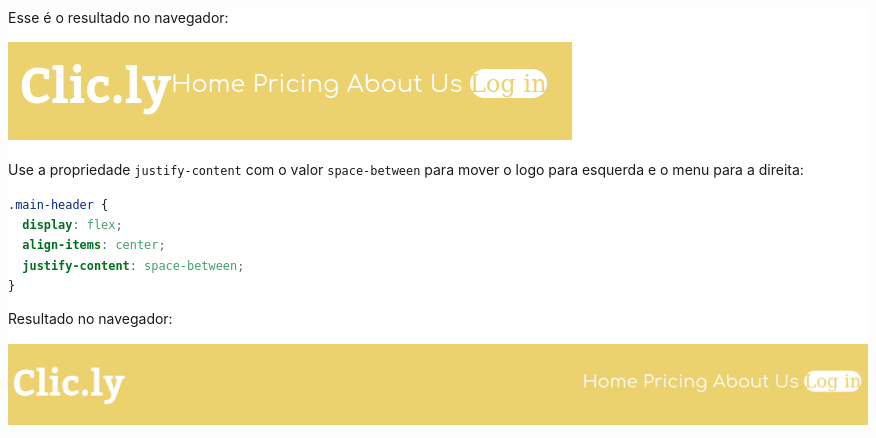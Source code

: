 Esse é o resultado no navegador:

![Navegação principal e logo alinhados ao centro entre eles](img/2-main-header.png)

Use a propriedade `justify-content` com o valor `space-between` para mover o logo para esquerda e o menu para a direita:

```css
.main-header {
  display: flex;
  align-items: center;
  justify-content: space-between;
}
```

Resultado no navegador:

![Logo para esquerda e navegação para direita](img/3-main-header.png)
